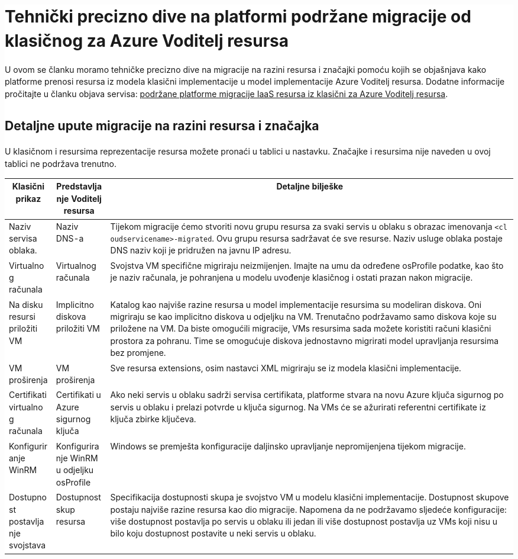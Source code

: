 <properties
    pageTitle="Tehnički precizno dive na platformi podržane migracije od klasičnog Azure resursa upravitelju | Microsoft Azure"
    description="U ovom se članku ne tehničke precizno dive na podržane platforme migracije resursa iz klasični za Azure Voditelj resursa"
    services="virtual-machines-linux"
    documentationCenter=""
    authors="singhkays"
    manager="timlt"
    editor=""
    tags="azure-resource-manager"/>

<tags
    ms.service="virtual-machines-linux"
    ms.workload="infrastructure-services"
    ms.tgt_pltfrm="vm-linux"
    ms.devlang="na"
    ms.topic="article"
    ms.date="10/12/2016"
    ms.author="kasing"/>

# <a name="technical-deep-dive-on-platform-supported-migration-from-classic-to-azure-resource-manager"></a>Tehnički precizno dive na platformi podržane migracije od klasičnog za Azure Voditelj resursa

U ovom se članku moramo tehničke precizno dive na migracije na razini resursa i značajki pomoću kojih se objašnjava kako platforme prenosi resursa iz modela klasični implementacije u model implementacije Azure Voditelj resursa. Dodatne informacije pročitajte u članku objava servisa: [podržane platforme migracije IaaS resursa iz klasični za Azure Voditelj resursa](virtual-machines-windows-migration-classic-resource-manager.md).

## <a name="detailed-guidance-on-migration-at-a-resource-and-feature-level"></a>Detaljne upute migracije na razini resursa i značajka

U klasičnom i resursima reprezentacije resursa možete pronaći u tablici u nastavku. Značajke i resursima nije naveden u ovoj tablici ne podržava trenutno.

| Klasični prikaz| Predstavljanje Voditelj resursa | Detaljne bilješke |
|--------------------------------------------------------|-------------------------------------------------|----------------------------------------------------------|
| Naziv servisa oblaka.                                     | Naziv DNS-a                                        | Tijekom migracije ćemo stvoriti novu grupu resursa za svaki servis u oblaku s obrazac imenovanja `<cloudservicename>-migrated`. Ovu grupu resursa sadržavat će sve resurse. Naziv usluge oblaka postaje DNS naziv koji je pridružen na javnu IP adresu.                                                                                                                                                                                                    |   
| Virtualnog računala                                        | Virtualnog računala                                 | Svojstva VM specifične migriraju neizmijenjen. Imajte na umu da određene osProfile podatke, kao što je naziv računala, je pohranjena u modelu uvođenje klasičnog i ostati prazan nakon migracije.                                                                                                                                                                                                                                                                |   
| Na disku resursi priložiti VM                          | Implicitno diskova priložiti VM                   | Katalog kao najviše razine resursa u model implementacije resursima su modeliran diskova. Oni migriraju se kao implicitno diskova u odjeljku na VM. Trenutačno podržavamo samo diskova koje su priložene na VM. Da biste omogućili migracije, VMs resursima sada možete koristiti računi klasični prostora za pohranu. Time se omogućuje diskova jednostavno migrirati model upravljanja resursima bez promjene. |   
| VM proširenja                                          | VM proširenja                                   | Sve resursa extensions, osim nastavci XML migriraju se iz modela klasični implementacije.                                                                                                                                                                                                                                                                                                                                                                        |   
| Certifikati virtualnog računala                           | Certifikati u Azure sigurnog ključa                 | Ako neki servis u oblaku sadrži servisa certifikata, platforme stvara na novu Azure ključa sigurnog po servis u oblaku i prelazi potvrde u ključa sigurnog. Na VMs će se ažurirati referentni certifikate iz ključa zbirke ključeva.                                                                                                                                                                                                                               |   
| Konfiguriranje WinRM                                    | Konfiguriranje WinRM u odjeljku osProfile             | Windows se premješta konfiguracije daljinsko upravljanje nepromijenjena tijekom migracije.                                                                                                                                                                                                                                                                                                                                                                                            |   
| Dostupnost postavljanje svojstava                              | Dostupnost skup resursa                       | Specifikacija dostupnosti skupa je svojstvo VM u modelu klasični implementacije. Dostupnost skupove postaju najviše razine resursa kao dio migracije. Napomena da ne podržavamo sljedeće konfiguracije: više dostupnost postavlja po servis u oblaku ili jedan ili više dostupnost postavlja uz VMs koji nisu u bilo koju dostupnost postavite u neki servis u oblaku.                                                                                |   